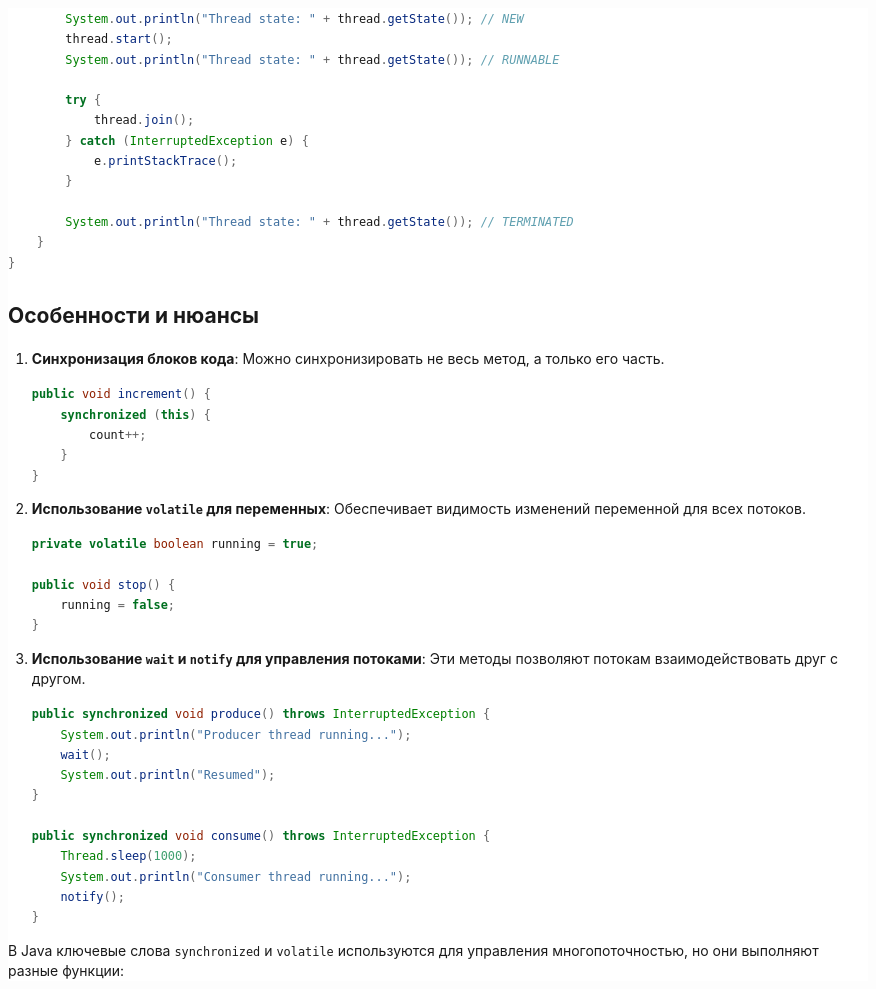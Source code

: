 ```java
        System.out.println("Thread state: " + thread.getState()); // NEW
        thread.start();
        System.out.println("Thread state: " + thread.getState()); // RUNNABLE

        try {
            thread.join();
        } catch (InterruptedException e) {
            e.printStackTrace();
        }

        System.out.println("Thread state: " + thread.getState()); // TERMINATED
    }
}
```

## Особенности и нюансы
1. **Синхронизация блоков кода**: Можно синхронизировать не весь метод, а только его часть.
   ```java
   public void increment() {
       synchronized (this) {
           count++;
       }
   }
   ```

2. **Использование `volatile` для переменных**: Обеспечивает видимость изменений переменной для всех потоков.
   ```java
   private volatile boolean running = true;

   public void stop() {
       running = false;
   }
   ```

3. **Использование `wait` и `notify` для управления потоками**: Эти методы позволяют потокам взаимодействовать друг с другом.
   ```java
   public synchronized void produce() throws InterruptedException {
       System.out.println("Producer thread running...");
       wait();
       System.out.println("Resumed");
   }

   public synchronized void consume() throws InterruptedException {
       Thread.sleep(1000);
       System.out.println("Consumer thread running...");
       notify();
   }
   ```

В Java ключевые слова `synchronized` и `volatile` используются для управления многопоточностью, но они выполняют разные функции:
